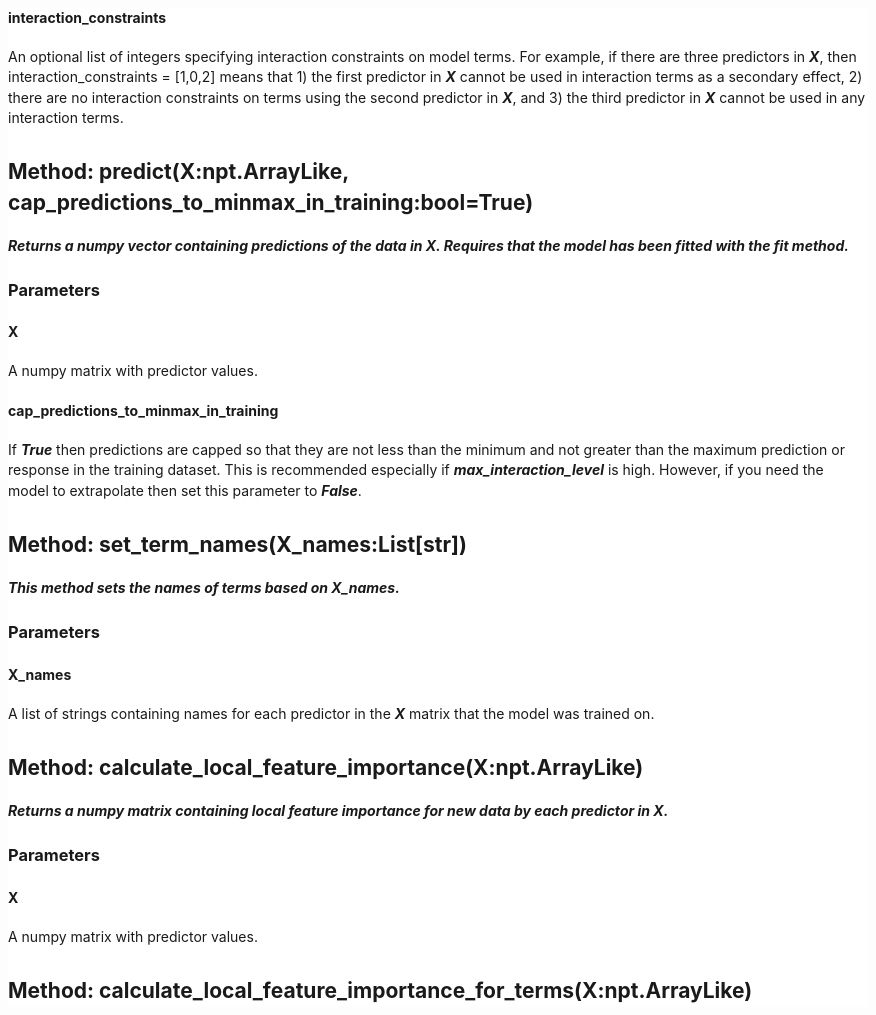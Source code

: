 #### interaction_constraints
An optional list of integers specifying interaction constraints on model terms. For example, if there are three predictors in ***X***, then interaction_constraints = [1,0,2] means that 1) the first predictor in ***X*** cannot be used in interaction terms as a secondary effect, 2) there are no interaction constraints on terms using the second predictor in ***X***, and 3) the third predictor in ***X*** cannot be used in any interaction terms.


## Method: predict(X:npt.ArrayLike, cap_predictions_to_minmax_in_training:bool=True)

***Returns a numpy vector containing predictions of the data in X. Requires that the model has been fitted with the fit method.***

### Parameters

#### X
A numpy matrix with predictor values.

#### cap_predictions_to_minmax_in_training
If ***True*** then predictions are capped so that they are not less than the minimum and not greater than the maximum prediction or response in the training dataset. This is recommended especially if ***max_interaction_level*** is high. However, if you need the model to extrapolate then set this parameter to ***False***.


## Method: set_term_names(X_names:List[str])

***This method sets the names of terms based on X_names.***

### Parameters

#### X_names
A list of strings containing names for each predictor in the ***X*** matrix that the model was trained on.


## Method: calculate_local_feature_importance(X:npt.ArrayLike)

***Returns a numpy matrix containing local feature importance for new data by each predictor in X.***

### Parameters

#### X
A numpy matrix with predictor values.


## Method: calculate_local_feature_importance_for_terms(X:npt.ArrayLike)
